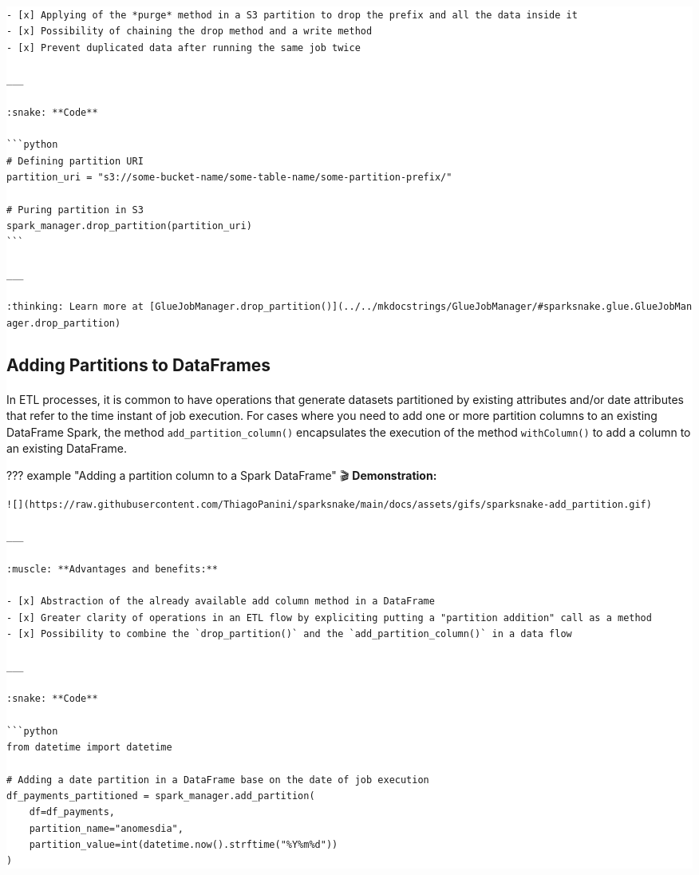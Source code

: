     - [x] Applying of the *purge* method in a S3 partition to drop the prefix and all the data inside it
    - [x] Possibility of chaining the drop method and a write method
    - [x] Prevent duplicated data after running the same job twice

    ___

    :snake: **Code**
    
    ```python
    # Defining partition URI
    partition_uri = "s3://some-bucket-name/some-table-name/some-partition-prefix/"

    # Puring partition in S3
    spark_manager.drop_partition(partition_uri)
    ```

    ___

    :thinking: Learn more at [GlueJobManager.drop_partition()](../../mkdocstrings/GlueJobManager/#sparksnake.glue.GlueJobManager.drop_partition)


## Adding Partitions to DataFrames

In ETL processes, it is common to have operations that generate datasets partitioned by existing attributes and/or date attributes that refer to the time instant of job execution. For cases where you need to add one or more partition columns to an existing DataFrame Spark, the method `add_partition_column()` encapsulates the execution of the method `withColumn()` to add a column to an existing DataFrame.

??? example "Adding a partition column to a Spark DataFrame"
    :clapper: **Demonstration:**

    ![](https://raw.githubusercontent.com/ThiagoPanini/sparksnake/main/docs/assets/gifs/sparksnake-add_partition.gif)

    ___

    :muscle: **Advantages and benefits:**
    
    - [x] Abstraction of the already available add column method in a DataFrame
    - [x] Greater clarity of operations in an ETL flow by expliciting putting a "partition addition" call as a method
    - [x] Possibility to combine the `drop_partition()` and the `add_partition_column()` in a data flow

    ___

    :snake: **Code**
    
    ```python
    from datetime import datetime

    # Adding a date partition in a DataFrame base on the date of job execution
    df_payments_partitioned = spark_manager.add_partition(
        df=df_payments,
        partition_name="anomesdia",
        partition_value=int(datetime.now().strftime("%Y%m%d"))
    )
